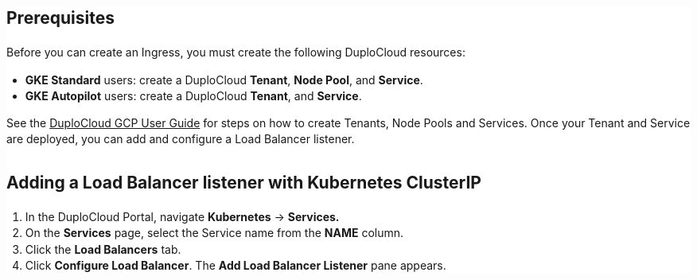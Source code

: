 ## Prerequisites

Before you can create an Ingress, you must create the following DuploCloud resources:

* **GKE Standard** users: create a DuploCloud **Tenant**, **Node Pool**, and **Service**.
* **GKE Autopilot** users: create a DuploCloud **Tenant**, and **Service**.&#x20;

See the [DuploCloud GCP User Guide](../../overview-1/) for steps on how to create Tenants, Node Pools and Services. Once your Tenant and Service are deployed, you can add and configure a Load Balancer listener.

## Adding a Load Balancer listener with Kubernetes ClusterIP

1. In the DuploCloud Portal, navigate **Kubernetes** -> **Services.**
2. On the **Services** page, select the Service name from the **NAME** column.
3. Click the **Load Balancers** tab.
4. Click **Configure Load Balancer**. The **Add Load Balancer Listener** pane appears.
